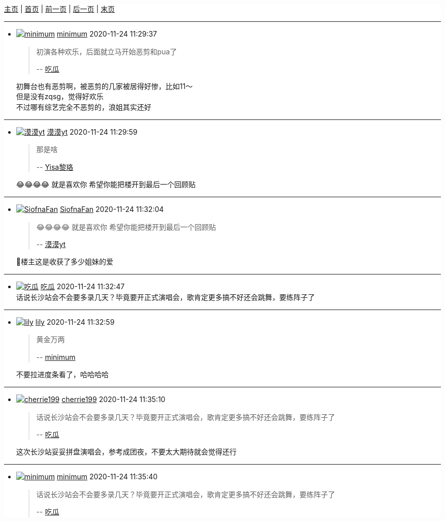 
[主页](./main.md "main.md") | [首页](./comments1-100.md "comments1-100.md") | [前一页](./comments8001-8100.md "comments8001-8100.md") | [后一页](./comments8201-8300.md "comments8201-8300.md") | [末页](./comments10601-10700.md "comments10601-10700.md")  

---
* [![minimum](../../image/icon/u218236166-1.jpg)](https://www.douban.com/people/218236166/)    [minimum](https://www.douban.com/people/218236166/)    2020-11-24 11:29:37  
  >初演各种欢乐，后面就立马开始恶剪和pua了  
  >
  >-- [吃瓜](https://www.douban.com/people/219893584/)  
  
  初舞台也有恶剪啊，被恶剪的几家被居得好惨，比如11～  
  但是没有zqsg，觉得好欢乐  
  不过哪有综艺完全不恶剪的，浪姐其实还好  
---
* [![漠漠yt](../../image/icon/u223048792-1.jpg)](https://www.douban.com/people/223048792/)    [漠漠yt](https://www.douban.com/people/223048792/)    2020-11-24 11:29:59  
  >那是啥  
  >
  >-- [Yisa黎珞](https://www.douban.com/people/217273308/)  
  
  😂😂😂😂 就是喜欢你 希望你能把楼开到最后一个回顾贴  
---
* [![SiofnaFan](../../image/icon/u180076918-2.jpg)](https://www.douban.com/people/180076918/)    [SiofnaFan](https://www.douban.com/people/180076918/)    2020-11-24 11:32:04  
  >😂😂😂😂 就是喜欢你 希望你能把楼开到最后一个回顾贴  
  >
  >-- [漠漠yt](https://www.douban.com/people/223048792/)  
  
  🤭楼主这是收获了多少姐妹的爱  
---
* [![吃瓜](../../image/icon/u219893584-2.jpg)](https://www.douban.com/people/219893584/)    [吃瓜](https://www.douban.com/people/219893584/)    2020-11-24 11:32:47  
  话说长沙站会不会要多录几天？毕竟要开正式演唱会，歌肯定更多搞不好还会跳舞，要练阵子了  
---
* [![lily](../../image/icon/user_normal.jpg)](https://www.douban.com/people/71943422/)    [lily](https://www.douban.com/people/71943422/)    2020-11-24 11:32:59  
  >黄金万两  
  >
  >-- [minimum](https://www.douban.com/people/218236166/)  
  
  不要拉进度条看了，哈哈哈哈  
---
* [![cherrie199](../../image/icon/u195510471-1.jpg)](https://www.douban.com/people/195510471/)    [cherrie199](https://www.douban.com/people/195510471/)    2020-11-24 11:35:10  
  >话说长沙站会不会要多录几天？毕竟要开正式演唱会，歌肯定更多搞不好还会跳舞，要练阵子了  
  >
  >-- [吃瓜](https://www.douban.com/people/219893584/)  
  
  这次长沙站妥妥拼盘演唱会，参考成团夜，不要太大期待就会觉得还行  
---
* [![minimum](../../image/icon/u218236166-1.jpg)](https://www.douban.com/people/218236166/)    [minimum](https://www.douban.com/people/218236166/)    2020-11-24 11:35:40  
  >话说长沙站会不会要多录几天？毕竟要开正式演唱会，歌肯定更多搞不好还会跳舞，要练阵子了  
  >
  >-- [吃瓜](https://www.douban.com/people/219893584/)  
  